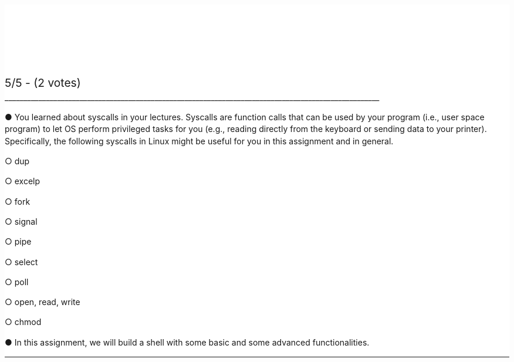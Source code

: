 <div class="kksr-stars-active" style="width: 138px;">
            <div class="kksr-star" style="padding-right: 4px">


<div class="kksr-icon" style="width: 24px; height: 24px;"></div>
        </div>
            <div class="kksr-star" style="padding-right: 4px">


<div class="kksr-icon" style="width: 24px; height: 24px;"></div>
        </div>
            <div class="kksr-star" style="padding-right: 4px">


<div class="kksr-icon" style="width: 24px; height: 24px;"></div>
        </div>
            <div class="kksr-star" style="padding-right: 4px">


<div class="kksr-icon" style="width: 24px; height: 24px;"></div>
        </div>
            <div class="kksr-star" style="padding-right: 4px">


<div class="kksr-icon" style="width: 24px; height: 24px;"></div>
        </div>
    </div>
</div>


<div class="kksr-legend" style="font-size: 19.2px;">
            5/5 - (2 votes)    </div>
    </div>
____________________________________________________________________________________________________

● You learned about syscalls in your lectures. Syscalls are function calls that can be used by your program (i.e., user space program) to let OS perform privileged tasks for you (e.g., reading directly from the keyboard or sending data to your printer). Specifically, the following syscalls in Linux might be useful for you in this assignment and in general.

○ dup

○ excelp

○ fork

○ signal

○ pipe

○ select

○ poll

○ open, read, write

○ chmod

● In this assignment, we will build a shell with some basic and some advanced functionalities.

____________________________________________________________________________________________________
